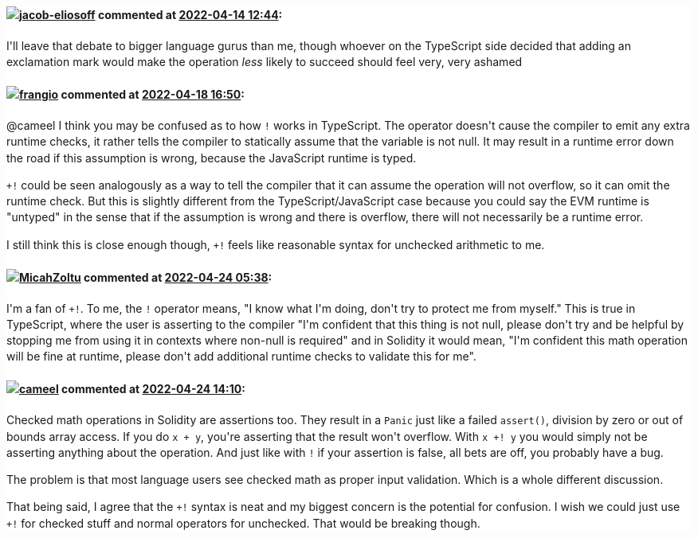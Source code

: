 #### <img src="https://avatars.githubusercontent.com/u/8806519?u=ab32c4bd0fddbb4640166416999257752e3ad9b3&v=4" width="50">[jacob-eliosoff](https://github.com/jacob-eliosoff) commented at [2022-04-14 12:44](https://github.com/ethereum/solidity/issues/10698#issuecomment-1099147918):

I'll leave that debate to bigger language gurus than me, though whoever on the TypeScript side decided that adding an exclamation mark would make the operation _less_ likely to succeed should feel very, very ashamed

#### <img src="https://avatars.githubusercontent.com/u/481465?v=4" width="50">[frangio](https://github.com/frangio) commented at [2022-04-18 16:50](https://github.com/ethereum/solidity/issues/10698#issuecomment-1101559553):

@cameel I think you may be confused as to how `!` works in TypeScript. The operator doesn't cause the compiler to emit any extra runtime checks, it rather tells the compiler to statically assume that the variable is not null. It may result in a runtime error down the road if this assumption is wrong, because the JavaScript runtime is typed.

`+!` could be seen analogously as a way to tell the compiler that it can assume the operation will not overflow, so it can omit the runtime check. But this is slightly different from the TypeScript/JavaScript case because you could say the EVM runtime is "untyped" in the sense that if the assumption is wrong and there is overflow, there will not necessarily be a runtime error.

I still think this is close enough though, `+!` feels like reasonable syntax for unchecked arithmetic to me.

#### <img src="https://avatars.githubusercontent.com/u/886059?u=f80950ad1ba7341d064a5ccdf8eb5506c2ca96e8&v=4" width="50">[MicahZoltu](https://github.com/MicahZoltu) commented at [2022-04-24 05:38](https://github.com/ethereum/solidity/issues/10698#issuecomment-1107714678):

I'm a fan of `+!`.  To me, the `!` operator means, "I know what I'm doing, don't try to protect me from myself."  This is true in TypeScript, where the user is asserting to the compiler "I'm confident that this thing is not null, please don't try and be helpful by stopping me from using it in contexts where non-null is required" and in Solidity it would mean, "I'm confident this math operation will be fine at runtime, please don't add additional runtime checks to validate this for me".

#### <img src="https://avatars.githubusercontent.com/u/137030?v=4" width="50">[cameel](https://github.com/cameel) commented at [2022-04-24 14:10](https://github.com/ethereum/solidity/issues/10698#issuecomment-1107849603):

Checked math operations in Solidity are assertions too. They result in a `Panic` just like a failed `assert()`, division by zero or out of bounds array access. If you do `x + y`, you're asserting that the result won't overflow. With `x +! y` you would simply not be asserting anything about the operation. And just like with `!` if your assertion is false, all bets are off, you probably have a bug.

The problem is that most language users see checked math as proper input validation. Which is a whole different discussion.

That being said, I agree that the `+!` syntax is neat and my biggest concern is the potential for confusion. I wish we could just use `+!` for checked stuff and normal operators for unchecked. That would be breaking though.
